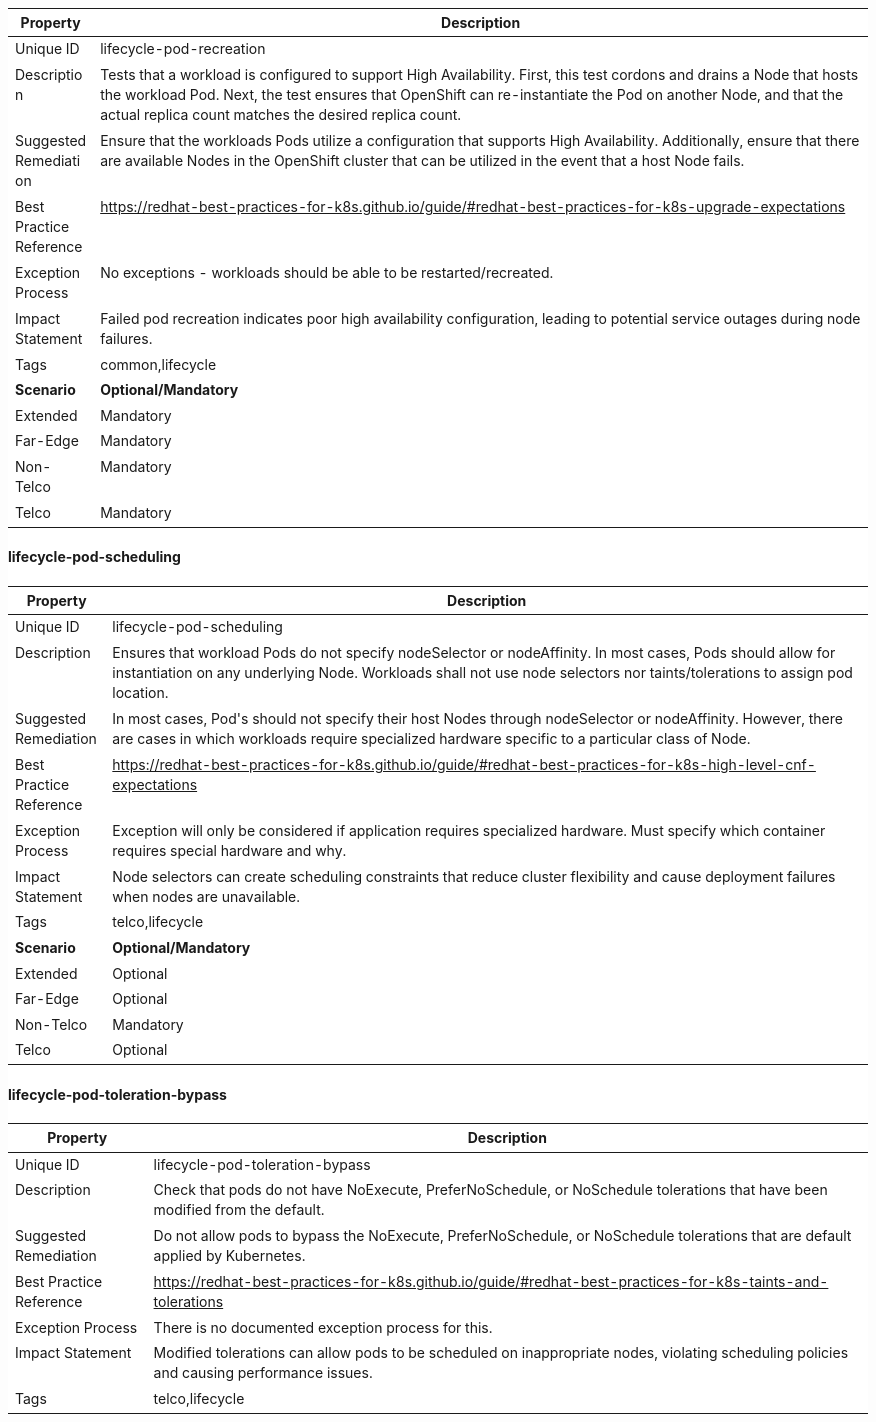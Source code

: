 |Property|Description|
|---|---|
|Unique ID|lifecycle-pod-recreation|
|Description|Tests that a workload is configured to support High Availability. First, this test cordons and drains a Node that hosts the workload Pod. Next, the test ensures that OpenShift can re-instantiate the Pod on another Node, and that the actual replica count matches the desired replica count.|
|Suggested Remediation|Ensure that the workloads Pods utilize a configuration that supports High Availability. Additionally, ensure that there are available Nodes in the OpenShift cluster that can be utilized in the event that a host Node fails.|
|Best Practice Reference|https://redhat-best-practices-for-k8s.github.io/guide/#redhat-best-practices-for-k8s-upgrade-expectations|
|Exception Process|No exceptions - workloads should be able to be restarted/recreated.|
|Impact Statement|Failed pod recreation indicates poor high availability configuration, leading to potential service outages during node failures.|
|Tags|common,lifecycle|
|**Scenario**|**Optional/Mandatory**|
|Extended|Mandatory|
|Far-Edge|Mandatory|
|Non-Telco|Mandatory|
|Telco|Mandatory|

#### lifecycle-pod-scheduling

|Property|Description|
|---|---|
|Unique ID|lifecycle-pod-scheduling|
|Description|Ensures that workload Pods do not specify nodeSelector or nodeAffinity. In most cases, Pods should allow for instantiation on any underlying Node. Workloads shall not use node selectors nor taints/tolerations to assign pod location.|
|Suggested Remediation|In most cases, Pod's should not specify their host Nodes through nodeSelector or nodeAffinity. However, there are cases in which workloads require specialized hardware specific to a particular class of Node.|
|Best Practice Reference|https://redhat-best-practices-for-k8s.github.io/guide/#redhat-best-practices-for-k8s-high-level-cnf-expectations|
|Exception Process|Exception will only be considered if application requires specialized hardware. Must specify which container requires special hardware and why.|
|Impact Statement|Node selectors can create scheduling constraints that reduce cluster flexibility and cause deployment failures when nodes are unavailable.|
|Tags|telco,lifecycle|
|**Scenario**|**Optional/Mandatory**|
|Extended|Optional|
|Far-Edge|Optional|
|Non-Telco|Mandatory|
|Telco|Optional|

#### lifecycle-pod-toleration-bypass

|Property|Description|
|---|---|
|Unique ID|lifecycle-pod-toleration-bypass|
|Description|Check that pods do not have NoExecute, PreferNoSchedule, or NoSchedule tolerations that have been modified from the default.|
|Suggested Remediation|Do not allow pods to bypass the NoExecute, PreferNoSchedule, or NoSchedule tolerations that are default applied by Kubernetes.|
|Best Practice Reference|https://redhat-best-practices-for-k8s.github.io/guide/#redhat-best-practices-for-k8s-taints-and-tolerations|
|Exception Process|There is no documented exception process for this.|
|Impact Statement|Modified tolerations can allow pods to be scheduled on inappropriate nodes, violating scheduling policies and causing performance issues.|
|Tags|telco,lifecycle|